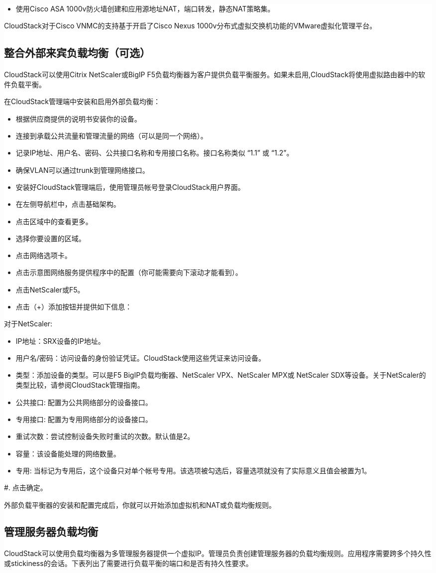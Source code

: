 -  使用Cisco ASA 1000v防火墙创建和应用源地址NAT，端口转发，静态NAT策略集。

CloudStack对于Cisco VNMC的支持基于开启了Cisco Nexus 1000v分布式虚拟交换机功能的VMware虚拟化管理平台。

## 整合外部来宾负载均衡（可选）

CloudStack可以使用Citrix NetScaler或BigIP F5负载均衡器为客户提供负载平衡服务。如果未启用,CloudStack将使用虚拟路由器中的软件负载平衡。

在CloudStack管理端中安装和启用外部负载均衡：

-  根据供应商提供的说明书安装你的设备。

-  连接到承载公共流量和管理流量的网络（可以是同一个网络）。

-  记录IP地址、用户名、密码、公共接口名称和专用接口名称。接口名称类似 “1.1” 或 “1.2”。

-  确保VLAN可以通过trunk到管理网络接口。

-  安装好CloudStack管理端后，使用管理员帐号登录CloudStack用户界面。

-  在左侧导航栏中，点击基础架构。

-  点击区域中的查看更多。

-  选择你要设置的区域。

-  点击网络选项卡。

-  点击示意图网络服务提供程序中的配置（你可能需要向下滚动才能看到）。

-  点击NetScaler或F5。

-  点击（+）添加按钮并提供如下信息：

对于NetScaler:

   - IP地址：SRX设备的IP地址。

   - 用户名/密码：访问设备的身份验证凭证。CloudStack使用这些凭证来访问设备。

   - 类型：添加设备的类型。可以是F5 BigIP负载均衡器、NetScaler VPX、NetScaler MPX或 NetScaler SDX等设备。关于NetScaler的类型比较，请参阅CloudStack管理指南。

   - 公共接口: 配置为公共网络部分的设备接口。

   - 专用接口: 配置为专用网络部分的设备接口。

   - 重试次数：尝试控制设备失败时重试的次数。默认值是2。

   - 容量：该设备能处理的网络数量。

   - 专用: 当标记为专用后，这个设备只对单个帐号专用。该选项被勾选后，容量选项就没有了实际意义且值会被置为1。

#. 点击确定。

外部负载平衡器的安装和配置完成后，你就可以开始添加虚拟机和NAT或负载均衡规则。

## 管理服务器负载均衡

CloudStack可以使用负载均衡器为多管理服务器提供一个虚拟IP。管理员负责创建管理服务器的负载均衡规则。应用程序需要跨多个持久性或stickiness的会话。下表列出了需要进行负载平衡的端口和是否有持久性要求。

